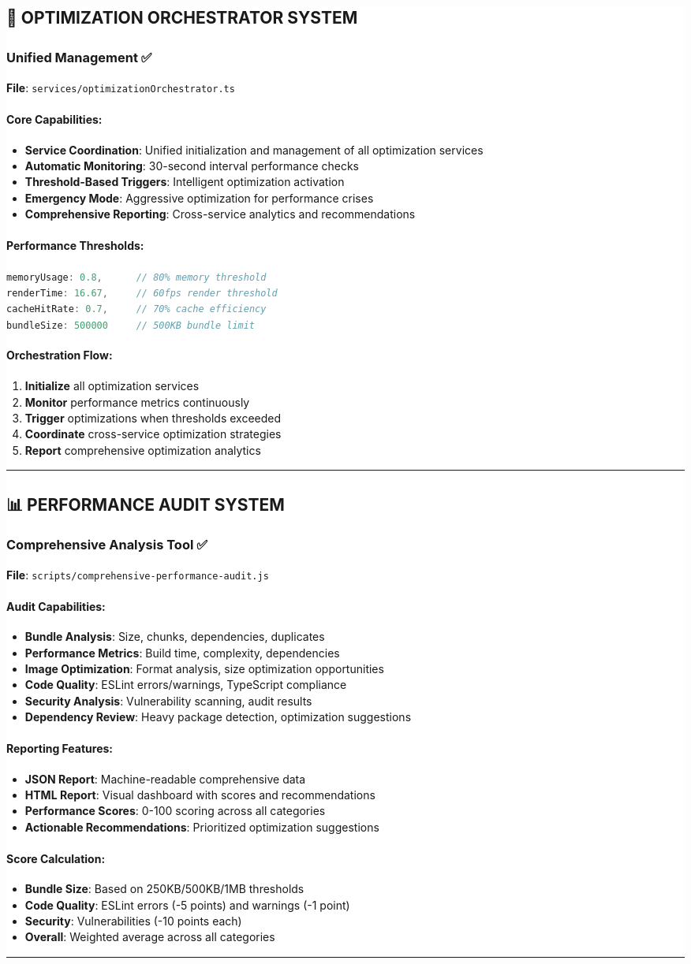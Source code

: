
## 🔧 **OPTIMIZATION ORCHESTRATOR SYSTEM**

### **Unified Management** ✅
**File**: `services/optimizationOrchestrator.ts`

#### **Core Capabilities:**
- **Service Coordination**: Unified initialization and management of all optimization services
- **Automatic Monitoring**: 30-second interval performance checks
- **Threshold-Based Triggers**: Intelligent optimization activation
- **Emergency Mode**: Aggressive optimization for performance crises
- **Comprehensive Reporting**: Cross-service analytics and recommendations

#### **Performance Thresholds:**
```typescript
memoryUsage: 0.8,      // 80% memory threshold
renderTime: 16.67,     // 60fps render threshold  
cacheHitRate: 0.7,     // 70% cache efficiency
bundleSize: 500000     // 500KB bundle limit
```

#### **Orchestration Flow:**
1. **Initialize** all optimization services
2. **Monitor** performance metrics continuously  
3. **Trigger** optimizations when thresholds exceeded
4. **Coordinate** cross-service optimization strategies
5. **Report** comprehensive optimization analytics

---

## 📊 **PERFORMANCE AUDIT SYSTEM**

### **Comprehensive Analysis Tool** ✅
**File**: `scripts/comprehensive-performance-audit.js`

#### **Audit Capabilities:**
- **Bundle Analysis**: Size, chunks, dependencies, duplicates
- **Performance Metrics**: Build time, complexity, dependencies
- **Image Optimization**: Format analysis, size optimization opportunities
- **Code Quality**: ESLint errors/warnings, TypeScript compliance
- **Security Analysis**: Vulnerability scanning, audit results
- **Dependency Review**: Heavy package detection, optimization suggestions

#### **Reporting Features:**
- **JSON Report**: Machine-readable comprehensive data
- **HTML Report**: Visual dashboard with scores and recommendations
- **Performance Scores**: 0-100 scoring across all categories
- **Actionable Recommendations**: Prioritized optimization suggestions

#### **Score Calculation:**
- **Bundle Size**: Based on 250KB/500KB/1MB thresholds
- **Code Quality**: ESLint errors (-5 points) and warnings (-1 point)
- **Security**: Vulnerabilities (-10 points each)
- **Overall**: Weighted average across all categories

---